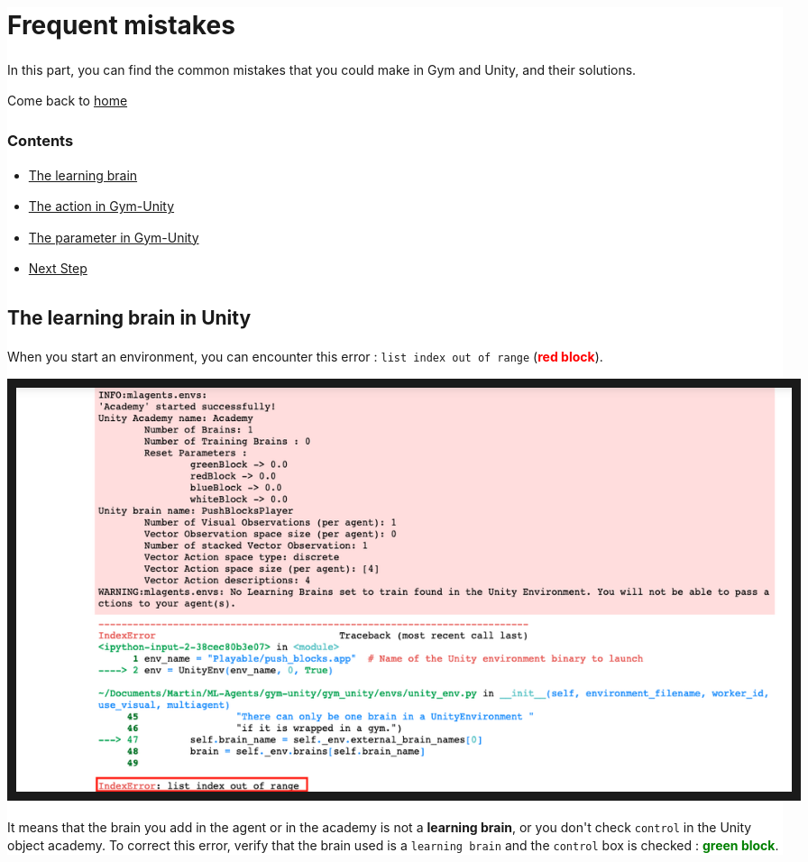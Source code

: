 # Frequent mistakes

In this part, you can find the common mistakes that you could make in Gym and Unity, and their solutions.

Come back to [home](Home.md)

### Contents

- [The learning brain](#brain)

- [The action in Gym-Unity](#convert)

- [The parameter in Gym-Unity](#result)

- [Next Step](#next_step)

  

## <a name="brain">The learning brain in Unity</a>

When you start an environment, you can encounter this error : `list index out of range` (<span style="color:red">**red block**</span>).

<p align="center">
  <img src="images/gym_brain.png"
       alt="Learning brain error GYM"
       width="100%" border="10" />
</p>

It means that the brain you add in the agent or in the academy is not a **learning brain**, or you don't check `control` in the Unity object academy. To correct this error, verify that the brain used is a `learning brain` and the `control` box is checked : <span style="color:green">**green block**</span>.
